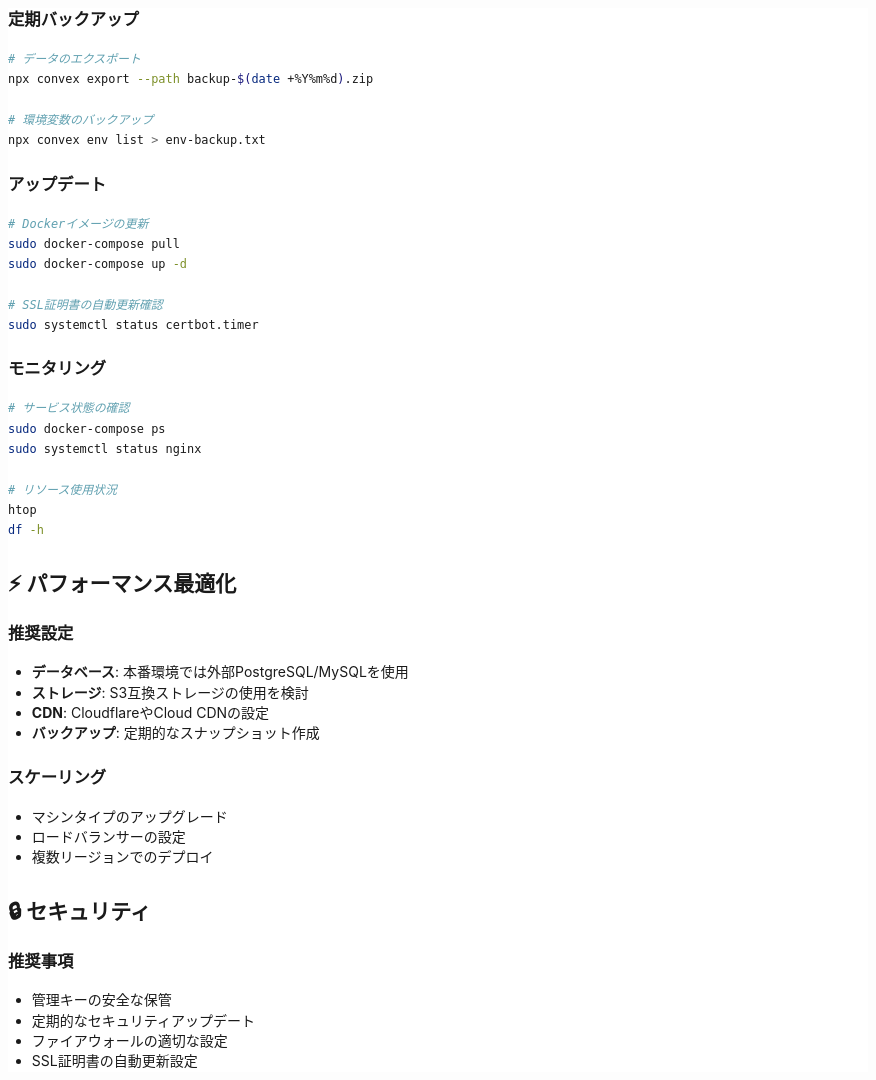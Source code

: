 ### 定期バックアップ
```bash
# データのエクスポート
npx convex export --path backup-$(date +%Y%m%d).zip

# 環境変数のバックアップ
npx convex env list > env-backup.txt
```

### アップデート
```bash
# Dockerイメージの更新
sudo docker-compose pull
sudo docker-compose up -d

# SSL証明書の自動更新確認
sudo systemctl status certbot.timer
```

### モニタリング
```bash
# サービス状態の確認
sudo docker-compose ps
sudo systemctl status nginx

# リソース使用状況
htop
df -h
```

## ⚡ パフォーマンス最適化

### 推奨設定
- **データベース**: 本番環境では外部PostgreSQL/MySQLを使用
- **ストレージ**: S3互換ストレージの使用を検討
- **CDN**: CloudflareやCloud CDNの設定
- **バックアップ**: 定期的なスナップショット作成

### スケーリング
- マシンタイプのアップグレード
- ロードバランサーの設定
- 複数リージョンでのデプロイ

## 🔒 セキュリティ

### 推奨事項
- 管理キーの安全な保管
- 定期的なセキュリティアップデート
- ファイアウォールの適切な設定
- SSL証明書の自動更新設定
